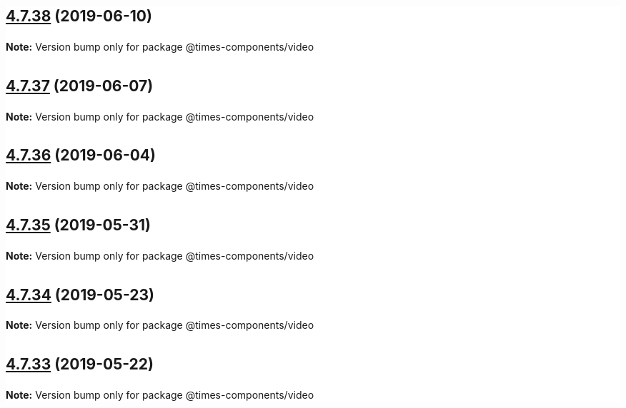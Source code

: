 

## [4.7.38](https://github.com/newsuk/times-components/compare/@times-components/video@4.7.37...@times-components/video@4.7.38) (2019-06-10)

**Note:** Version bump only for package @times-components/video





## [4.7.37](https://github.com/newsuk/times-components/compare/@times-components/video@4.7.36...@times-components/video@4.7.37) (2019-06-07)

**Note:** Version bump only for package @times-components/video





## [4.7.36](https://github.com/newsuk/times-components/compare/@times-components/video@4.7.35...@times-components/video@4.7.36) (2019-06-04)

**Note:** Version bump only for package @times-components/video





## [4.7.35](https://github.com/newsuk/times-components/compare/@times-components/video@4.7.34...@times-components/video@4.7.35) (2019-05-31)

**Note:** Version bump only for package @times-components/video





## [4.7.34](https://github.com/newsuk/times-components/compare/@times-components/video@4.7.33...@times-components/video@4.7.34) (2019-05-23)

**Note:** Version bump only for package @times-components/video





## [4.7.33](https://github.com/newsuk/times-components/compare/@times-components/video@4.7.32...@times-components/video@4.7.33) (2019-05-22)

**Note:** Version bump only for package @times-components/video



